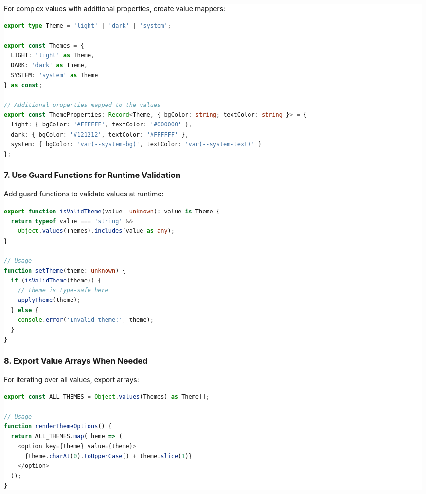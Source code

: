 For complex values with additional properties, create value mappers:

```typescript
export type Theme = 'light' | 'dark' | 'system';

export const Themes = {
  LIGHT: 'light' as Theme,
  DARK: 'dark' as Theme,
  SYSTEM: 'system' as Theme
} as const;

// Additional properties mapped to the values
export const ThemeProperties: Record<Theme, { bgColor: string; textColor: string }> = {
  light: { bgColor: '#FFFFFF', textColor: '#000000' },
  dark: { bgColor: '#121212', textColor: '#FFFFFF' },
  system: { bgColor: 'var(--system-bg)', textColor: 'var(--system-text)' }
};
```

### 7. Use Guard Functions for Runtime Validation

Add guard functions to validate values at runtime:

```typescript
export function isValidTheme(value: unknown): value is Theme {
  return typeof value === 'string' && 
    Object.values(Themes).includes(value as any);
}

// Usage
function setTheme(theme: unknown) {
  if (isValidTheme(theme)) {
    // theme is type-safe here
    applyTheme(theme);
  } else {
    console.error('Invalid theme:', theme);
  }
}
```

### 8. Export Value Arrays When Needed

For iterating over all values, export arrays:

```typescript
export const ALL_THEMES = Object.values(Themes) as Theme[];

// Usage
function renderThemeOptions() {
  return ALL_THEMES.map(theme => (
    <option key={theme} value={theme}>
      {theme.charAt(0).toUpperCase() + theme.slice(1)}
    </option>
  ));
}
```
